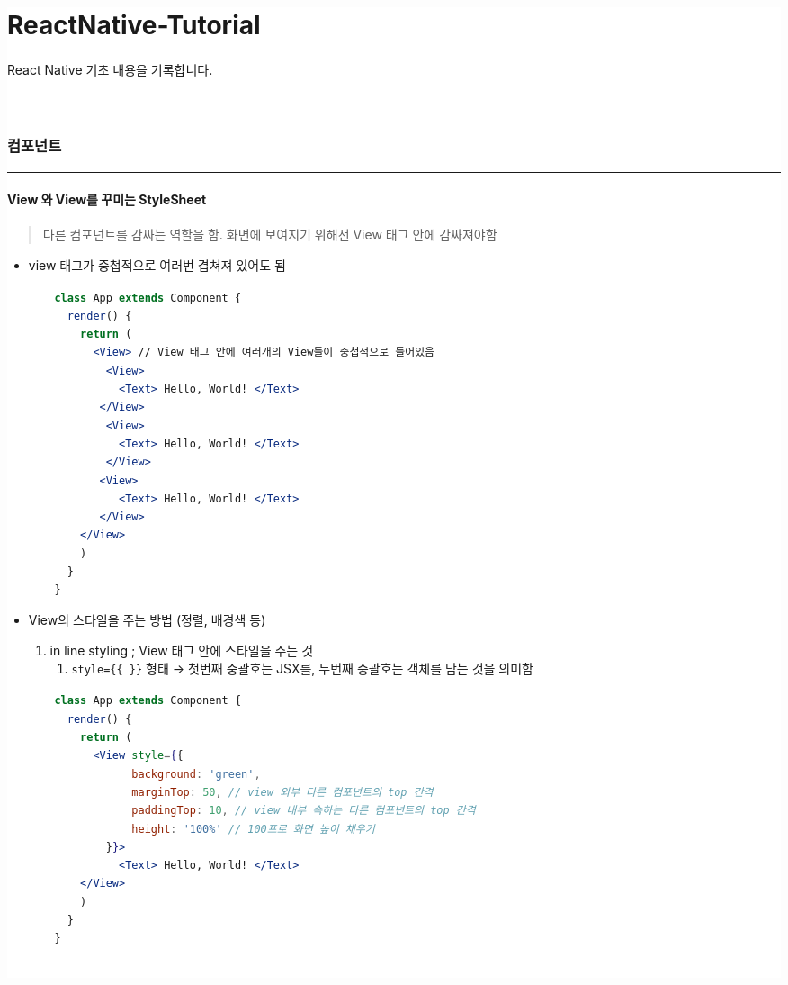 # ReactNative-Tutorial
React Native 기초 내용을 기록합니다.
<br>
<br>
<br>



### 컴포넌트
---

#### View 와 View를 꾸미는 StyleSheet
    
  > 다른 컴포넌트를 감싸는 역할을 함. 화면에 보여지기 위해선 View 태그 안에 감싸져야함
  > 
  - view 태그가 중첩적으로 여러번 겹쳐져 있어도 됨
        
    ```jsx
        class App extends Component {
          render() {
            return (
              <View> // View 태그 안에 여러개의 View들이 중첩적으로 들어있음
                <View>
                  <Text> Hello, World! </Text>
               </View>
                <View>
                  <Text> Hello, World! </Text>
                </View>
               <View>
                  <Text> Hello, World! </Text>
               </View>
            </View>
            )
          }
        }
    ```
        
    
- View의 스타일을 주는 방법 (정렬, 배경색 등)
    
    1. in line styling ;  View 태그 안에 스타일을 주는 것
        1. `style={{ }}` 형태
            → 첫번째 중괄호는 JSX를, 두번째 중괄호는 객체를 담는 것을 의미함
            
        
    ```jsx
        class App extends Component {
          render() {
            return (
              <View style={{ 
        			background: 'green',
        			marginTop: 50, // view 외부 다른 컴포넌트의 top 간격
                    paddingTop: 10, // view 내부 속하는 다른 컴포넌트의 top 간격
        			height: '100%' // 100프로 화면 높이 채우기 
        		}}>
                  <Text> Hello, World! </Text>
            </View>
            )
          }
        }
    ```
  <br>
  